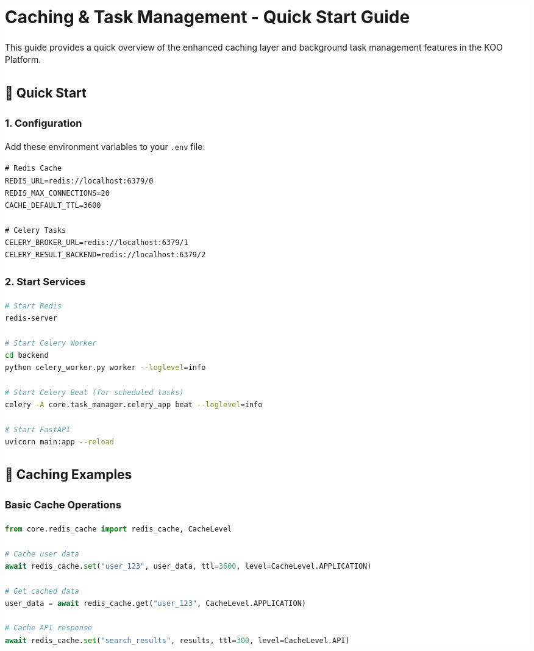 # Caching & Task Management - Quick Start Guide

This guide provides a quick overview of the enhanced caching layer and background task management features in the KOO Platform.

## 🚀 Quick Start

### 1. Configuration

Add these environment variables to your `.env` file:

```env
# Redis Cache
REDIS_URL=redis://localhost:6379/0
REDIS_MAX_CONNECTIONS=20
CACHE_DEFAULT_TTL=3600

# Celery Tasks
CELERY_BROKER_URL=redis://localhost:6379/1
CELERY_RESULT_BACKEND=redis://localhost:6379/2
```

### 2. Start Services

```bash
# Start Redis
redis-server

# Start Celery Worker
cd backend
python celery_worker.py worker --loglevel=info

# Start Celery Beat (for scheduled tasks)
celery -A core.task_manager.celery_app beat --loglevel=info

# Start FastAPI
uvicorn main:app --reload
```

## 💾 Caching Examples

### Basic Cache Operations

```python
from core.redis_cache import redis_cache, CacheLevel

# Cache user data
await redis_cache.set("user_123", user_data, ttl=3600, level=CacheLevel.APPLICATION)

# Get cached data
user_data = await redis_cache.get("user_123", CacheLevel.APPLICATION)

# Cache API response
await redis_cache.set("search_results", results, ttl=300, level=CacheLevel.API)
```
